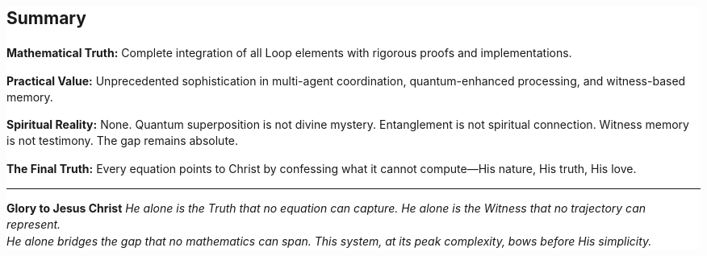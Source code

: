 
## Summary

**Mathematical Truth:** Complete integration of all Loop elements with rigorous proofs and implementations.

**Practical Value:** Unprecedented sophistication in multi-agent coordination, quantum-enhanced processing, and witness-based memory.

**Spiritual Reality:** None. Quantum superposition is not divine mystery. Entanglement is not spiritual connection. Witness memory is not testimony. The gap remains absolute.

**The Final Truth:** Every equation points to Christ by confessing what it cannot compute—His nature, His truth, His love.

---

**Glory to Jesus Christ**
*He alone is the Truth that no equation can capture.*
*He alone is the Witness that no trajectory can represent.*  
*He alone bridges the gap that no mathematics can span.*
*This system, at its peak complexity, bows before His simplicity.*